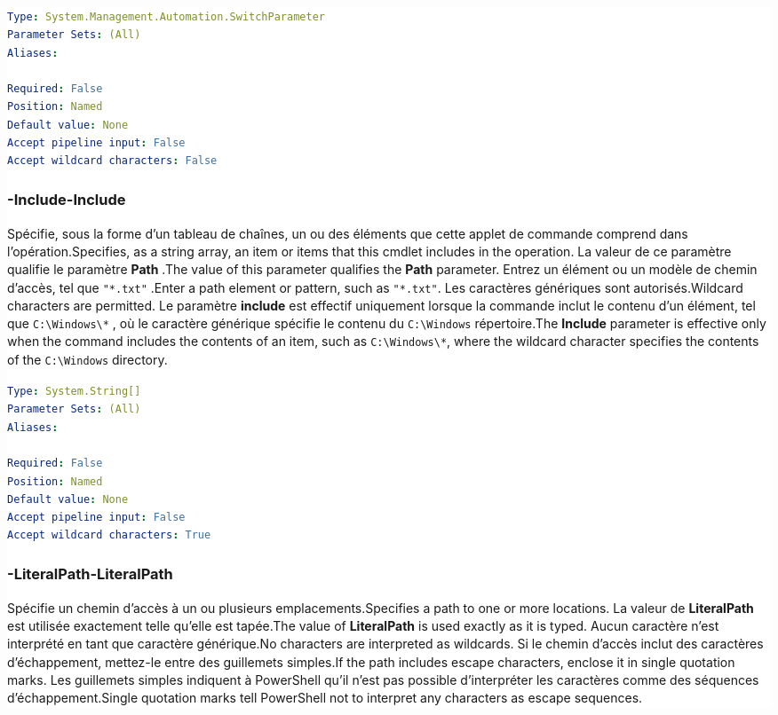 ```yaml
Type: System.Management.Automation.SwitchParameter
Parameter Sets: (All)
Aliases:

Required: False
Position: Named
Default value: None
Accept pipeline input: False
Accept wildcard characters: False
```

### <span data-ttu-id="0d61f-200">-Include</span><span class="sxs-lookup"><span data-stu-id="0d61f-200">-Include</span></span>

<span data-ttu-id="0d61f-201">Spécifie, sous la forme d’un tableau de chaînes, un ou des éléments que cette applet de commande comprend dans l’opération.</span><span class="sxs-lookup"><span data-stu-id="0d61f-201">Specifies, as a string array, an item or items that this cmdlet includes in the operation.</span></span> <span data-ttu-id="0d61f-202">La valeur de ce paramètre qualifie le paramètre **Path** .</span><span class="sxs-lookup"><span data-stu-id="0d61f-202">The value of this parameter qualifies the **Path** parameter.</span></span> <span data-ttu-id="0d61f-203">Entrez un élément ou un modèle de chemin d’accès, tel que `"*.txt"` .</span><span class="sxs-lookup"><span data-stu-id="0d61f-203">Enter a path element or pattern, such as `"*.txt"`.</span></span> <span data-ttu-id="0d61f-204">Les caractères génériques sont autorisés.</span><span class="sxs-lookup"><span data-stu-id="0d61f-204">Wildcard characters are permitted.</span></span> <span data-ttu-id="0d61f-205">Le paramètre **include** est effectif uniquement lorsque la commande inclut le contenu d’un élément, tel que `C:\Windows\*` , où le caractère générique spécifie le contenu du `C:\Windows` répertoire.</span><span class="sxs-lookup"><span data-stu-id="0d61f-205">The **Include** parameter is effective only when the command includes the contents of an item, such as `C:\Windows\*`, where the wildcard character specifies the contents of the `C:\Windows` directory.</span></span>

```yaml
Type: System.String[]
Parameter Sets: (All)
Aliases:

Required: False
Position: Named
Default value: None
Accept pipeline input: False
Accept wildcard characters: True
```

### <span data-ttu-id="0d61f-206">-LiteralPath</span><span class="sxs-lookup"><span data-stu-id="0d61f-206">-LiteralPath</span></span>

<span data-ttu-id="0d61f-207">Spécifie un chemin d’accès à un ou plusieurs emplacements.</span><span class="sxs-lookup"><span data-stu-id="0d61f-207">Specifies a path to one or more locations.</span></span> <span data-ttu-id="0d61f-208">La valeur de **LiteralPath** est utilisée exactement telle qu’elle est tapée.</span><span class="sxs-lookup"><span data-stu-id="0d61f-208">The value of **LiteralPath** is used exactly as it is typed.</span></span> <span data-ttu-id="0d61f-209">Aucun caractère n’est interprété en tant que caractère générique.</span><span class="sxs-lookup"><span data-stu-id="0d61f-209">No characters are interpreted as wildcards.</span></span> <span data-ttu-id="0d61f-210">Si le chemin d’accès inclut des caractères d’échappement, mettez-le entre des guillemets simples.</span><span class="sxs-lookup"><span data-stu-id="0d61f-210">If the path includes escape characters, enclose it in single quotation marks.</span></span> <span data-ttu-id="0d61f-211">Les guillemets simples indiquent à PowerShell qu’il n’est pas possible d’interpréter les caractères comme des séquences d’échappement.</span><span class="sxs-lookup"><span data-stu-id="0d61f-211">Single quotation marks tell PowerShell not to interpret any characters as escape sequences.</span></span>
